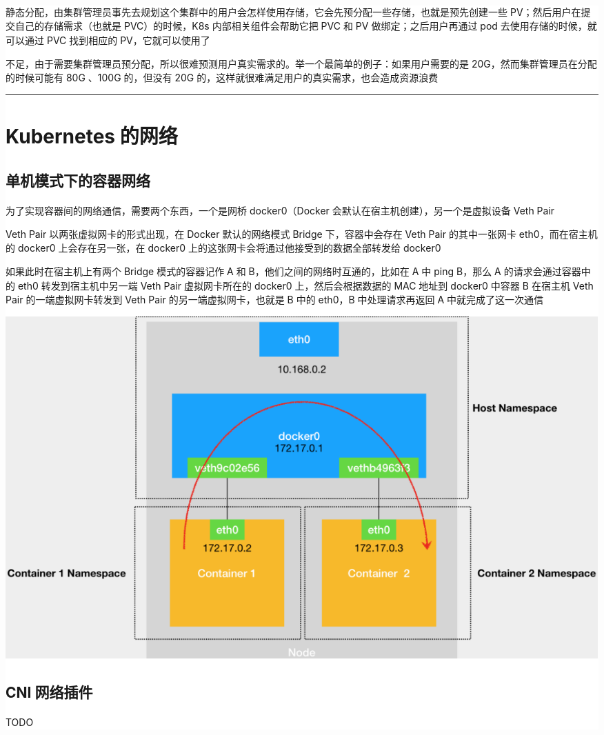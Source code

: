 静态分配，由集群管理员事先去规划这个集群中的用户会怎样使用存储，它会先预分配一些存储，也就是预先创建一些 PV；然后用户在提交自己的存储需求（也就是 PVC）的时候，K8s 内部相关组件会帮助它把 PVC 和 PV 做绑定；之后用户再通过 pod 去使用存储的时候，就可以通过 PVC 找到相应的 PV，它就可以使用了

不足，由于需要集群管理员预分配，所以很难预测用户真实需求的。举一个最简单的例子：如果用户需要的是 20G，然而集群管理员在分配的时候可能有 80G 、100G 的，但没有 20G 的，这样就很难满足用户的真实需求，也会造成资源浪费

---

# Kubernetes 的网络

## 单机模式下的容器网络

为了实现容器间的网络通信，需要两个东西，一个是网桥 docker0（Docker 会默认在宿主机创建），另一个是虚拟设备 Veth Pair

Veth Pair 以两张虚拟网卡的形式出现，在 Docker 默认的网络模式 Bridge 下，容器中会存在 Veth Pair 的其中一张网卡 eth0，而在宿主机的 docker0 上会存在另一张，在 docker0 上的这张网卡会将通过他接受到的数据全部转发给 docker0

如果此时在宿主机上有两个 Bridge 模式的容器记作 A 和 B，他们之间的网络时互通的，比如在 A 中 ping B，那么 A 的请求会通过容器中的 eth0 转发到宿主机中另一端 Veth Pair 虚拟网卡所在的 docker0 上，然后会根据数据的 MAC 地址到 docker0 中容器 B 在宿主机 Veth Pair 的一端虚拟网卡转发到 Veth Pair 的另一端虚拟网卡，也就是 B 中的 eth0，B 中处理请求再返回 A 中就完成了这一次通信

![./img/Untitled%2006.png](./img/Untitled%2006.png)

## CNI 网络插件

TODO
